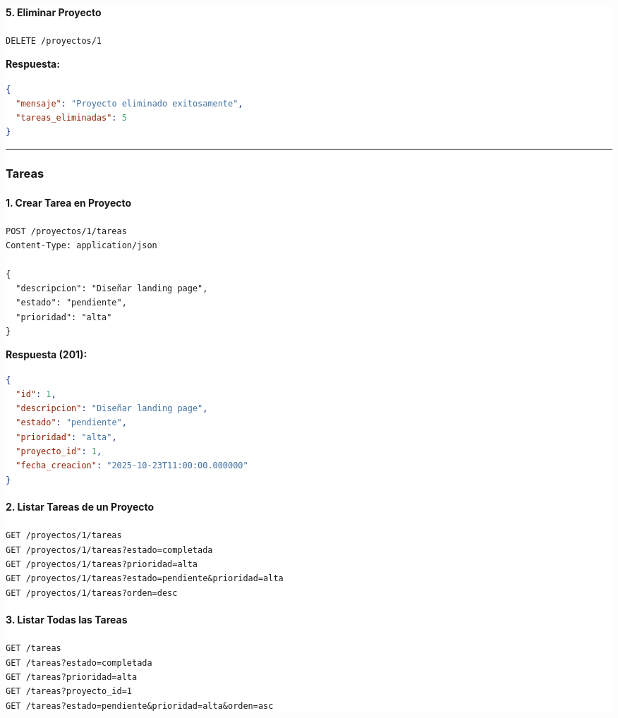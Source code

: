 #### 5. Eliminar Proyecto
```http
DELETE /proyectos/1
```

**Respuesta:**
```json
{
  "mensaje": "Proyecto eliminado exitosamente",
  "tareas_eliminadas": 5
}
```

---

### **Tareas**

#### 1. Crear Tarea en Proyecto
```http
POST /proyectos/1/tareas
Content-Type: application/json

{
  "descripcion": "Diseñar landing page",
  "estado": "pendiente",
  "prioridad": "alta"
}
```

**Respuesta (201):**
```json
{
  "id": 1,
  "descripcion": "Diseñar landing page",
  "estado": "pendiente",
  "prioridad": "alta",
  "proyecto_id": 1,
  "fecha_creacion": "2025-10-23T11:00:00.000000"
}
```

#### 2. Listar Tareas de un Proyecto
```http
GET /proyectos/1/tareas
GET /proyectos/1/tareas?estado=completada
GET /proyectos/1/tareas?prioridad=alta
GET /proyectos/1/tareas?estado=pendiente&prioridad=alta
GET /proyectos/1/tareas?orden=desc
```

#### 3. Listar Todas las Tareas
```http
GET /tareas
GET /tareas?estado=completada
GET /tareas?prioridad=alta
GET /tareas?proyecto_id=1
GET /tareas?estado=pendiente&prioridad=alta&orden=asc
```
